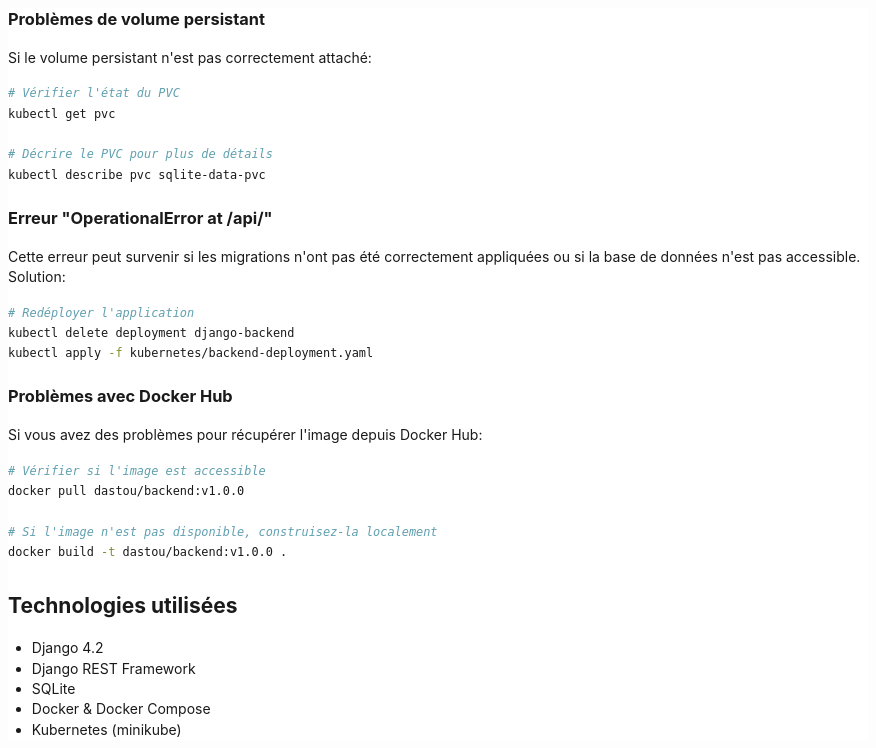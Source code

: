 ### Problèmes de volume persistant

Si le volume persistant n'est pas correctement attaché:

```bash
# Vérifier l'état du PVC
kubectl get pvc

# Décrire le PVC pour plus de détails
kubectl describe pvc sqlite-data-pvc
```

### Erreur "OperationalError at /api/"

Cette erreur peut survenir si les migrations n'ont pas été correctement appliquées ou si la base de données n'est pas accessible. Solution:

```bash
# Redéployer l'application
kubectl delete deployment django-backend
kubectl apply -f kubernetes/backend-deployment.yaml
```

### Problèmes avec Docker Hub

Si vous avez des problèmes pour récupérer l'image depuis Docker Hub:

```bash
# Vérifier si l'image est accessible
docker pull dastou/backend:v1.0.0

# Si l'image n'est pas disponible, construisez-la localement
docker build -t dastou/backend:v1.0.0 .
```

## Technologies utilisées

- Django 4.2
- Django REST Framework
- SQLite
- Docker & Docker Compose
- Kubernetes (minikube)